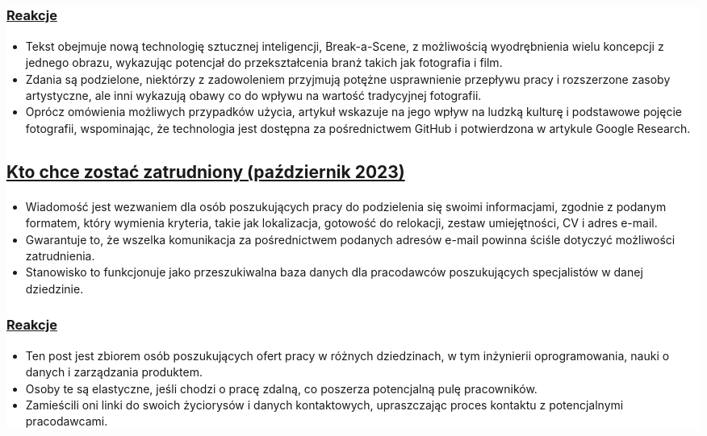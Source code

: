 ### [Reakcje](https://news.ycombinator.com/item?id=37737599)

- Tekst obejmuje nową technologię sztucznej inteligencji, Break-a-Scene, z możliwością wyodrębnienia wielu koncepcji z jednego obrazu, wykazując potencjał do przekształcenia branż takich jak fotografia i film.
- Zdania są podzielone, niektórzy z zadowoleniem przyjmują potężne usprawnienie przepływu pracy i rozszerzone zasoby artystyczne, ale inni wykazują obawy co do wpływu na wartość tradycyjnej fotografii.
- Oprócz omówienia możliwych przypadków użycia, artykuł wskazuje na jego wpływ na ludzką kulturę i podstawowe pojęcie fotografii, wspominając, że technologia jest dostępna za pośrednictwem GitHub i potwierdzona w artykule Google Research.

## [Kto chce zostać zatrudniony (październik 2023)](https://news.ycombinator.com/item?id=37739026)

- Wiadomość jest wezwaniem dla osób poszukujących pracy do podzielenia się swoimi informacjami, zgodnie z podanym formatem, który wymienia kryteria, takie jak lokalizacja, gotowość do relokacji, zestaw umiejętności, CV i adres e-mail.
- Gwarantuje to, że wszelka komunikacja za pośrednictwem podanych adresów e-mail powinna ściśle dotyczyć możliwości zatrudnienia.
- Stanowisko to funkcjonuje jako przeszukiwalna baza danych dla pracodawców poszukujących specjalistów w danej dziedzinie.

### [Reakcje](https://news.ycombinator.com/item?id=37739026)

- Ten post jest zbiorem osób poszukujących ofert pracy w różnych dziedzinach, w tym inżynierii oprogramowania, nauki o danych i zarządzania produktem.
- Osoby te są elastyczne, jeśli chodzi o pracę zdalną, co poszerza potencjalną pulę pracowników.
- Zamieścili oni linki do swoich życiorysów i danych kontaktowych, upraszczając proces kontaktu z potencjalnymi pracodawcami.

<head>
  <meta property="og:title" content="Powrót do biura to bzdura i wszyscy o tym wiedzą" />
  <meta property="og:type" content="website" />
  <meta property="og:image" content="https://og.cho.sh/api/og/?title=Powr%C3%B3t%20do%20biura%20to%20bzdura%20i%20wszyscy%20o%20tym%20wiedz%C4%85&subheading=wtorek%2C%203%20pa%C5%BAdziernika%202023%3A%20Podsumowanie%20Hacker%20News" />
</head>
